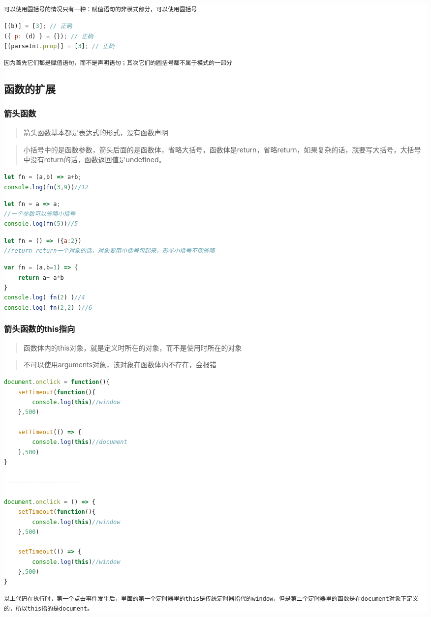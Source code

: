     可以使用圆括号的情况只有一种：赋值语句的非模式部分，可以使用圆括号
    
```js
[(b)] = [3]; // 正确
({ p: (d) } = {}); // 正确
[(parseInt.prop)] = [3]; // 正确
```
    因为首先它们都是赋值语句，而不是声明语句；其次它们的圆括号都不属于模式的一部分

## 函数的扩展

### 箭头函数
> 箭头函数基本都是表达式的形式，没有函数声明

> 小括号中的是函数参数，箭头后面的是函数体，省略大括号，函数体是return，省略return，如果复杂的话，就要写大括号，大括号中没有return的话，函数返回值是undefined。

```js
let fn = (a,b) => a+b;
console.log(fn(3,9))//12
```
```js
let fn = a => a;
//一个参数可以省略小括号
console.log(fn(5))//5
```
```js
let fn = () => ({a:2})
//return return一个对象的话，对象要用小括号包起来，形参小括号不能省略
```
```js
var fn = (a,b=1) => {
	return a+ a*b
}
console.log( fn(2) )//4
console.log( fn(2,2) )//6
```
### 箭头函数的this指向
> 函数体内的this对象，就是定义时所在的对象，而不是使用时所在的对象

> 不可以使用arguments对象，该对象在函数体内不存在，会报错

```js
document.onclick = function(){
	setTimeout(function(){
		console.log(this)//window
	},500)
	
	setTimeout(() => {
		console.log(this)//document
	},500)
}

---------------------

document.onclick = () => {
	setTimeout(function(){
		console.log(this)//window
	},500)
	
	setTimeout(() => {
		console.log(this)//window
	},500)
}
```
    以上代码在执行时，第一个点击事件发生后，里面的第一个定时器里的this是传统定时器指代的window，但是第二个定时器里的函数是在document对象下定义的，所以this指的是document。
    